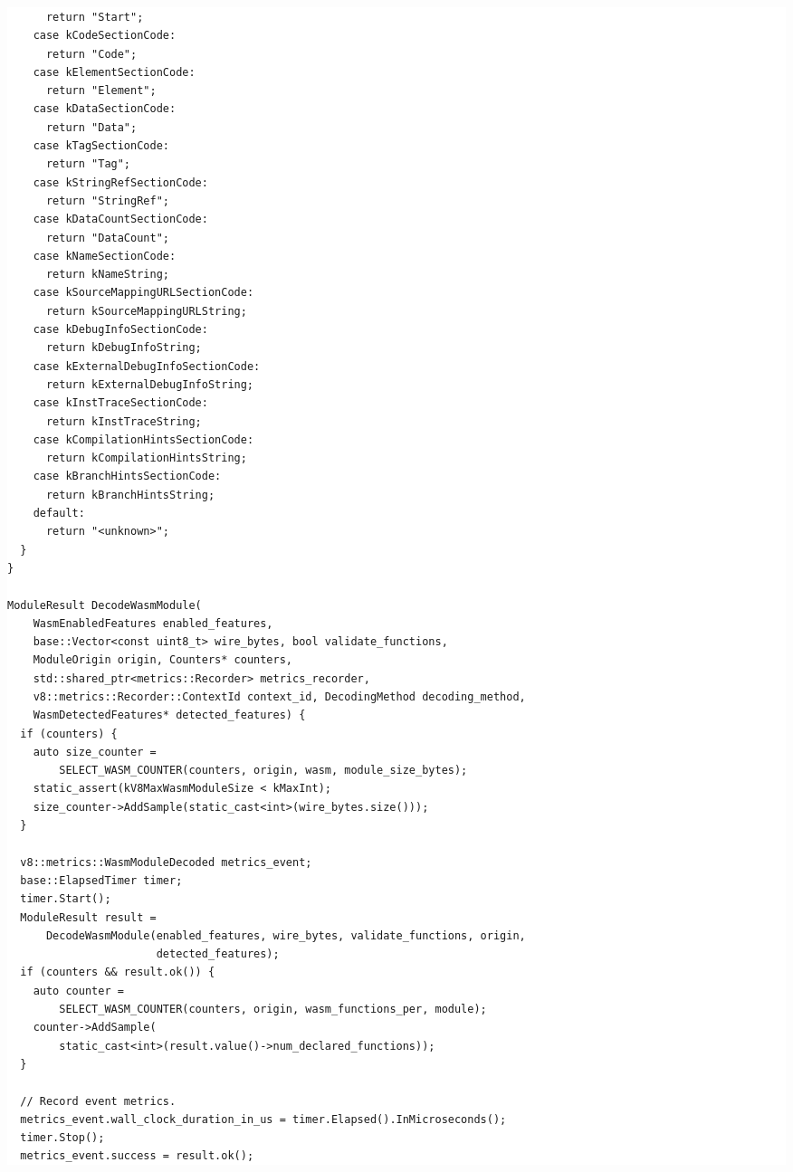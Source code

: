 ```
      return "Start";
    case kCodeSectionCode:
      return "Code";
    case kElementSectionCode:
      return "Element";
    case kDataSectionCode:
      return "Data";
    case kTagSectionCode:
      return "Tag";
    case kStringRefSectionCode:
      return "StringRef";
    case kDataCountSectionCode:
      return "DataCount";
    case kNameSectionCode:
      return kNameString;
    case kSourceMappingURLSectionCode:
      return kSourceMappingURLString;
    case kDebugInfoSectionCode:
      return kDebugInfoString;
    case kExternalDebugInfoSectionCode:
      return kExternalDebugInfoString;
    case kInstTraceSectionCode:
      return kInstTraceString;
    case kCompilationHintsSectionCode:
      return kCompilationHintsString;
    case kBranchHintsSectionCode:
      return kBranchHintsString;
    default:
      return "<unknown>";
  }
}

ModuleResult DecodeWasmModule(
    WasmEnabledFeatures enabled_features,
    base::Vector<const uint8_t> wire_bytes, bool validate_functions,
    ModuleOrigin origin, Counters* counters,
    std::shared_ptr<metrics::Recorder> metrics_recorder,
    v8::metrics::Recorder::ContextId context_id, DecodingMethod decoding_method,
    WasmDetectedFeatures* detected_features) {
  if (counters) {
    auto size_counter =
        SELECT_WASM_COUNTER(counters, origin, wasm, module_size_bytes);
    static_assert(kV8MaxWasmModuleSize < kMaxInt);
    size_counter->AddSample(static_cast<int>(wire_bytes.size()));
  }

  v8::metrics::WasmModuleDecoded metrics_event;
  base::ElapsedTimer timer;
  timer.Start();
  ModuleResult result =
      DecodeWasmModule(enabled_features, wire_bytes, validate_functions, origin,
                       detected_features);
  if (counters && result.ok()) {
    auto counter =
        SELECT_WASM_COUNTER(counters, origin, wasm_functions_per, module);
    counter->AddSample(
        static_cast<int>(result.value()->num_declared_functions));
  }

  // Record event metrics.
  metrics_event.wall_clock_duration_in_us = timer.Elapsed().InMicroseconds();
  timer.Stop();
  metrics_event.success = result.ok();
```
